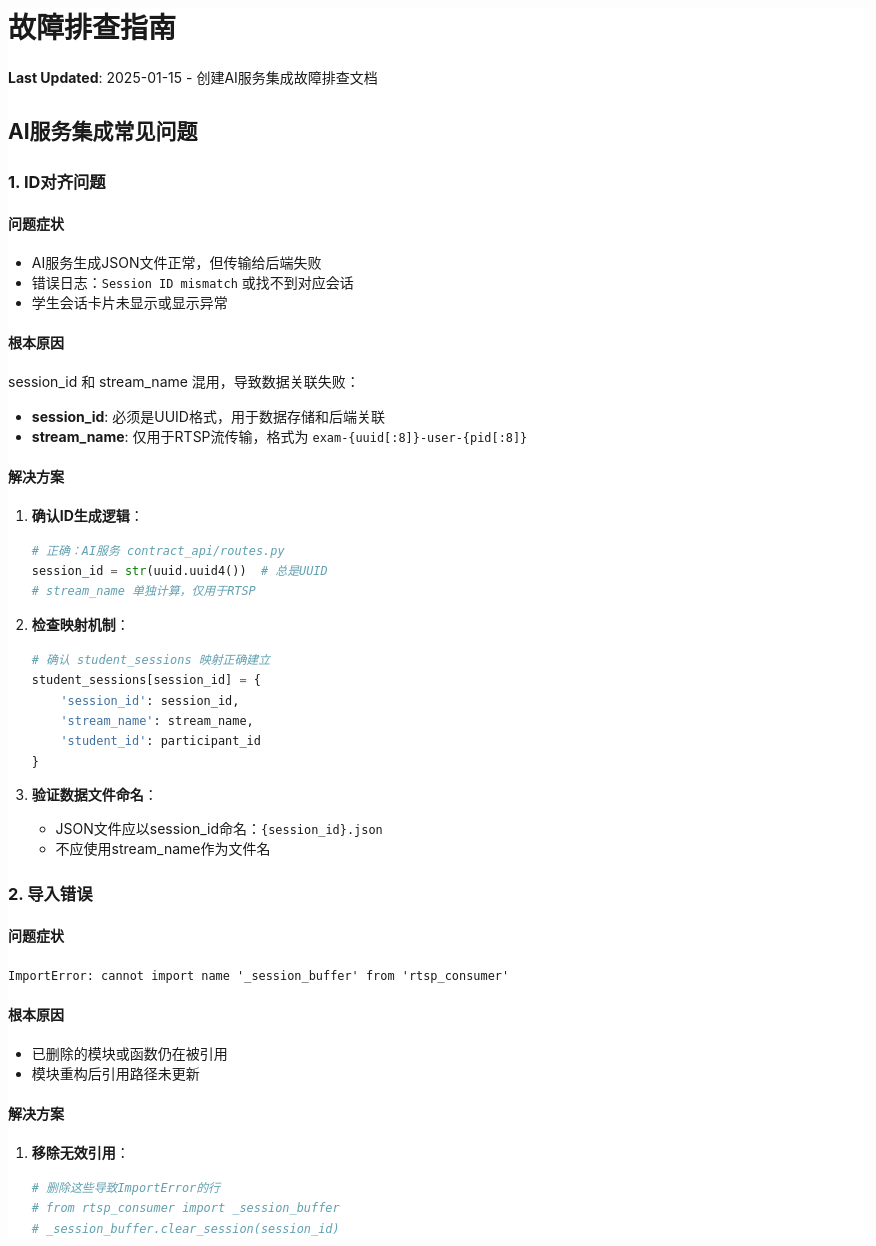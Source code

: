 # 故障排查指南

**Last Updated**: 2025-01-15 - 创建AI服务集成故障排查文档

## AI服务集成常见问题

### 1. ID对齐问题

#### 问题症状
- AI服务生成JSON文件正常，但传输给后端失败
- 错误日志：`Session ID mismatch` 或找不到对应会话
- 学生会话卡片未显示或显示异常

#### 根本原因
session_id 和 stream_name 混用，导致数据关联失败：
- **session_id**: 必须是UUID格式，用于数据存储和后端关联
- **stream_name**: 仅用于RTSP流传输，格式为 `exam-{uuid[:8]}-user-{pid[:8]}`

#### 解决方案
1. **确认ID生成逻辑**：
   ```python
   # 正确：AI服务 contract_api/routes.py
   session_id = str(uuid.uuid4())  # 总是UUID
   # stream_name 单独计算，仅用于RTSP
   ```

2. **检查映射机制**：
   ```python
   # 确认 student_sessions 映射正确建立
   student_sessions[session_id] = {
       'session_id': session_id,
       'stream_name': stream_name,
       'student_id': participant_id
   }
   ```

3. **验证数据文件命名**：
   - JSON文件应以session_id命名：`{session_id}.json`
   - 不应使用stream_name作为文件名

### 2. 导入错误

#### 问题症状
```
ImportError: cannot import name '_session_buffer' from 'rtsp_consumer'
```

#### 根本原因
- 已删除的模块或函数仍在被引用
- 模块重构后引用路径未更新

#### 解决方案
1. **移除无效引用**：
   ```python
   # 删除这些导致ImportError的行
   # from rtsp_consumer import _session_buffer
   # _session_buffer.clear_session(session_id)
   ```
